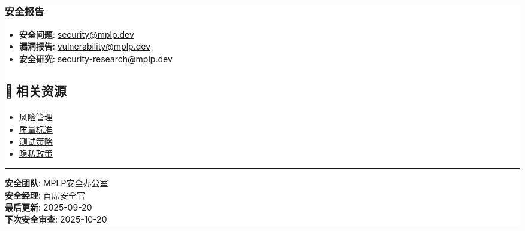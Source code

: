 ### **安全报告**
- **安全问题**: security@mplp.dev
- **漏洞报告**: vulnerability@mplp.dev
- **安全研究**: security-research@mplp.dev

## 🔗 **相关资源**

- [风险管理](risk-management.md)
- [质量标准](../quality-reports/quality-standards.md)
- [测试策略](../testing-reports/testing-strategy.md)
- [隐私政策](privacy-policy.md)

---

**安全团队**: MPLP安全办公室  
**安全经理**: 首席安全官  
**最后更新**: 2025-09-20  
**下次安全审查**: 2025-10-20
